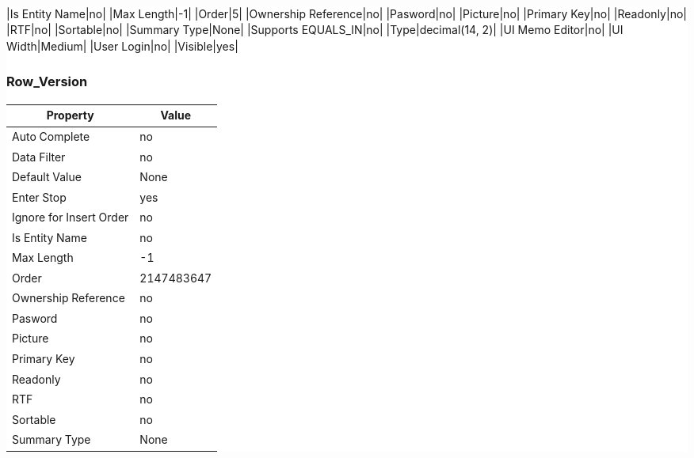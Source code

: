 |Is Entity Name|no|
|Max Length|-1|
|Order|5|
|Ownership Reference|no|
|Pasword|no|
|Picture|no|
|Primary Key|no|
|Readonly|no|
|RTF|no|
|Sortable|no|
|Summary Type|None|
|Supports EQUALS_IN|no|
|Type|decimal(14, 2)|
|UI Memo Editor|no|
|UI Width|Medium|
|User Login|no|
|Visible|yes|

### Row_Version

| Property | Value |
| - | - |
|Auto Complete|no|
|Data Filter|no|
|Default Value|None|
|Enter Stop|yes|
|Ignore for Insert Order|no|
|Is Entity Name|no|
|Max Length|-1|
|Order|2147483647|
|Ownership Reference|no|
|Pasword|no|
|Picture|no|
|Primary Key|no|
|Readonly|no|
|RTF|no|
|Sortable|no|
|Summary Type|None|